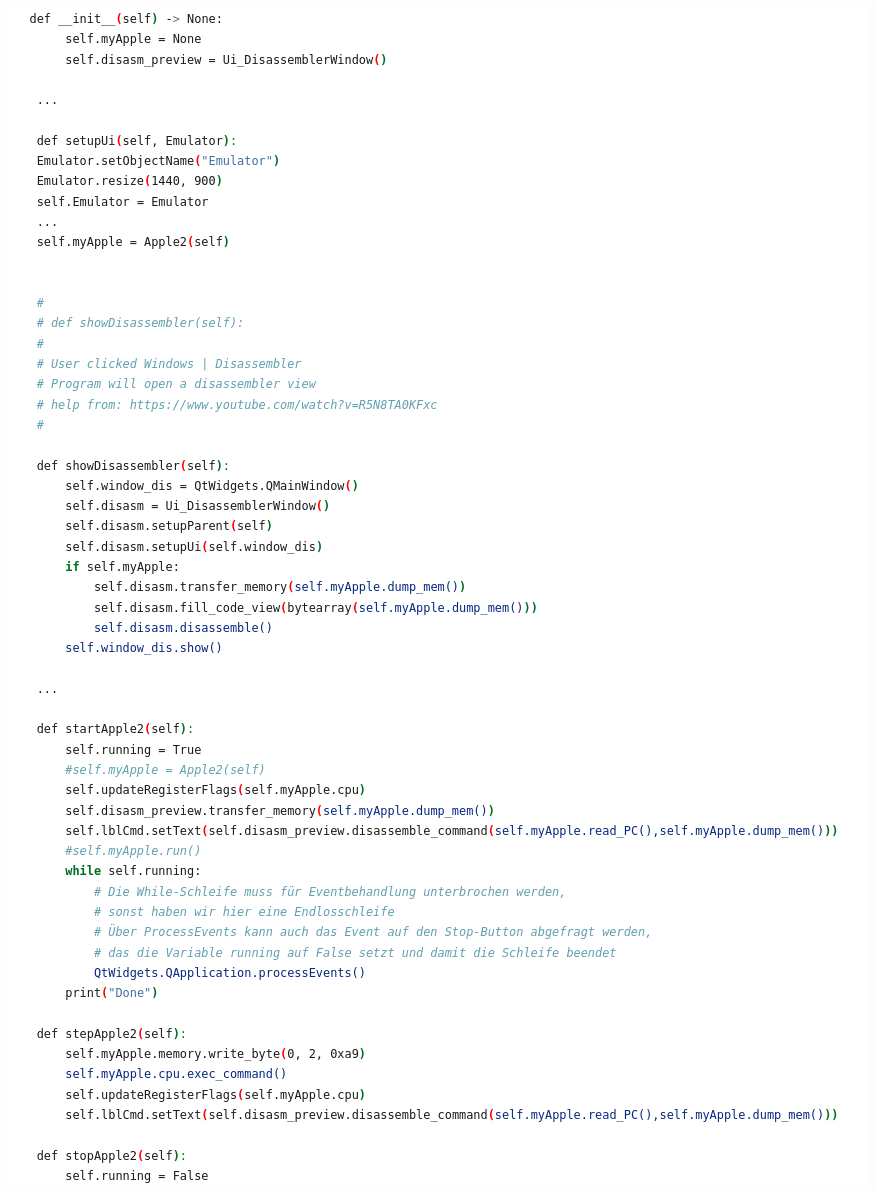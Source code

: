```bash
   def __init__(self) -> None:
        self.myApple = None
        self.disasm_preview = Ui_DisassemblerWindow()
    
    ...
    
    def setupUi(self, Emulator):
    Emulator.setObjectName("Emulator")
    Emulator.resize(1440, 900)
    self.Emulator = Emulator
    ...
    self.myApple = Apple2(self)


    #
    # def showDisassembler(self):
    #
    # User clicked Windows | Disassembler
    # Program will open a disassembler view
    # help from: https://www.youtube.com/watch?v=R5N8TA0KFxc
    #

    def showDisassembler(self):
        self.window_dis = QtWidgets.QMainWindow()
        self.disasm = Ui_DisassemblerWindow()
        self.disasm.setupParent(self)
        self.disasm.setupUi(self.window_dis)
        if self.myApple:
            self.disasm.transfer_memory(self.myApple.dump_mem())
            self.disasm.fill_code_view(bytearray(self.myApple.dump_mem()))
            self.disasm.disassemble()
        self.window_dis.show()
        
    ...

    def startApple2(self):
        self.running = True
        #self.myApple = Apple2(self)
        self.updateRegisterFlags(self.myApple.cpu)
        self.disasm_preview.transfer_memory(self.myApple.dump_mem())
        self.lblCmd.setText(self.disasm_preview.disassemble_command(self.myApple.read_PC(),self.myApple.dump_mem()))
        #self.myApple.run()
        while self.running:
            # Die While-Schleife muss für Eventbehandlung unterbrochen werden, 
            # sonst haben wir hier eine Endlosschleife
            # Über ProcessEvents kann auch das Event auf den Stop-Button abgefragt werden,
            # das die Variable running auf False setzt und damit die Schleife beendet
            QtWidgets.QApplication.processEvents()
        print("Done")

    def stepApple2(self):
        self.myApple.memory.write_byte(0, 2, 0xa9)
        self.myApple.cpu.exec_command()
        self.updateRegisterFlags(self.myApple.cpu)
        self.lblCmd.setText(self.disasm_preview.disassemble_command(self.myApple.read_PC(),self.myApple.dump_mem()))

    def stopApple2(self):
        self.running = False

```
